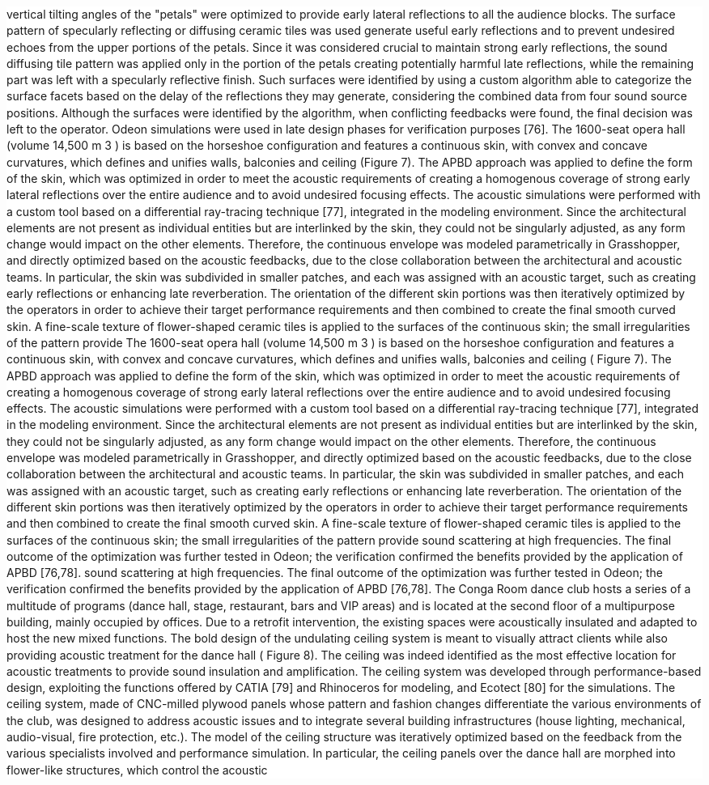 vertical tilting angles of the "petals" were optimized to provide early lateral reflections to all the audience blocks. The surface pattern of specularly reflecting or diffusing ceramic tiles was used generate useful early reflections and to prevent undesired echoes from the upper portions of the petals. Since it was considered crucial to maintain strong early reflections, the sound diffusing tile pattern was applied only in the portion of the petals creating potentially harmful late reflections, while the remaining part was left with a specularly reflective finish. Such surfaces were identified by using a custom algorithm able to categorize the surface facets based on the delay of the reflections they may generate, considering the combined data from four sound source positions. Although the surfaces were identified by the algorithm, when conflicting feedbacks were found, the final decision was left to the operator. Odeon simulations were used in late design phases for verification purposes [76]. The 1600-seat opera hall (volume 14,500 m 3 ) is based on the horseshoe configuration and features a continuous skin, with convex and concave curvatures, which defines and unifies walls, balconies and ceiling (Figure 7). The APBD approach was applied to define the form of the skin, which was optimized in order to meet the acoustic requirements of creating a homogenous coverage of strong early lateral reflections over the entire audience and to avoid undesired focusing effects. The acoustic simulations were performed with a custom tool based on a differential ray-tracing technique [77], integrated in the modeling environment. Since the architectural elements are not present as individual entities but are interlinked by the skin, they could not be singularly adjusted, as any form change would impact on the other elements. Therefore, the continuous envelope was modeled parametrically in Grasshopper, and directly optimized based on the acoustic feedbacks, due to the close collaboration between the architectural and acoustic teams. In particular, the skin was subdivided in smaller patches, and each was assigned with an acoustic target, such as creating early reflections or enhancing late reverberation. The orientation of the different skin portions was then iteratively optimized by the operators in order to achieve their target performance requirements and then combined to create the final smooth curved skin. A fine-scale texture of flower-shaped ceramic tiles is applied to the surfaces of the continuous skin; the small irregularities of the pattern provide The 1600-seat opera hall (volume 14,500 m 3 ) is based on the horseshoe configuration and features a continuous skin, with convex and concave curvatures, which defines and unifies walls, balconies and ceiling ( Figure 7). The APBD approach was applied to define the form of the skin, which was optimized in order to meet the acoustic requirements of creating a homogenous coverage of strong early lateral reflections over the entire audience and to avoid undesired focusing effects. The acoustic simulations were performed with a custom tool based on a differential ray-tracing technique [77], integrated in the modeling environment. Since the architectural elements are not present as individual entities but are interlinked by the skin, they could not be singularly adjusted, as any form change would impact on the other elements. Therefore, the continuous envelope was modeled parametrically in Grasshopper, and directly optimized based on the acoustic feedbacks, due to the close collaboration between the architectural and acoustic teams. In particular, the skin was subdivided in smaller patches, and each was assigned with an acoustic target, such as creating early reflections or enhancing late reverberation. The orientation of the different skin portions was then iteratively optimized by the operators in order to achieve their target performance requirements and then combined to create the final smooth curved skin. A fine-scale texture of flower-shaped ceramic tiles is applied to the surfaces of the continuous skin; the small irregularities of the pattern provide sound scattering at high frequencies. The final outcome of the optimization was further tested in Odeon; the verification confirmed the benefits provided by the application of APBD [76,78]. sound scattering at high frequencies. The final outcome of the optimization was further tested in Odeon; the verification confirmed the benefits provided by the application of APBD [76,78]. The Conga Room dance club hosts a series of a multitude of programs (dance hall, stage, restaurant, bars and VIP areas) and is located at the second floor of a multipurpose building, mainly occupied by offices. Due to a retrofit intervention, the existing spaces were acoustically insulated and adapted to host the new mixed functions. The bold design of the undulating ceiling system is meant to visually attract clients while also providing acoustic treatment for the dance hall ( Figure 8). The ceiling was indeed identified as the most effective location for acoustic treatments to provide sound insulation and amplification. The ceiling system was developed through performance-based design, exploiting the functions offered by CATIA [79] and Rhinoceros for modeling, and Ecotect [80] for the simulations. The ceiling system, made of CNC-milled plywood panels whose pattern and fashion changes differentiate the various environments of the club, was designed to address acoustic issues and to integrate several building infrastructures (house lighting, mechanical, audio-visual, fire protection, etc.). The model of the ceiling structure was iteratively optimized based on the feedback from the various specialists involved and performance simulation. In particular, the ceiling panels over the dance hall are morphed into flower-like structures, which control the acoustic
